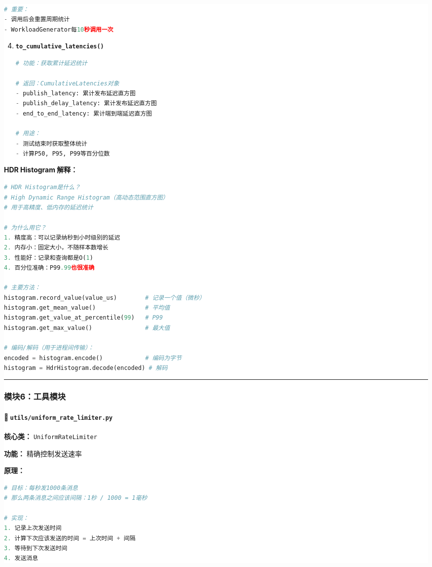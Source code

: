    ```python
   # 重要：
   - 调用后会重置周期统计
   - WorkloadGenerator每10秒调用一次
   ```

4. **`to_cumulative_latencies()`**
   ```python
   # 功能：获取累计延迟统计

   # 返回：CumulativeLatencies对象
   - publish_latency: 累计发布延迟直方图
   - publish_delay_latency: 累计发布延迟直方图
   - end_to_end_latency: 累计端到端延迟直方图

   # 用途：
   - 测试结束时获取整体统计
   - 计算P50, P95, P99等百分位数
   ```

**HDR Histogram 解释：**
```python
# HDR Histogram是什么？
# High Dynamic Range Histogram（高动态范围直方图）
# 用于高精度、低内存的延迟统计

# 为什么用它？
1. 精度高：可以记录纳秒到小时级别的延迟
2. 内存小：固定大小，不随样本数增长
3. 性能好：记录和查询都是O(1)
4. 百分位准确：P99.99也很准确

# 主要方法：
histogram.record_value(value_us)        # 记录一个值（微秒）
histogram.get_mean_value()              # 平均值
histogram.get_value_at_percentile(99)   # P99
histogram.get_max_value()               # 最大值

# 编码/解码（用于进程间传输）：
encoded = histogram.encode()            # 编码为字节
histogram = HdrHistogram.decode(encoded) # 解码
```

---

### 模块6：工具模块

#### 📁 `utils/uniform_rate_limiter.py`

**核心类：** `UniformRateLimiter`

**功能：** 精确控制发送速率

**原理：**
```python
# 目标：每秒发1000条消息
# 那么两条消息之间应该间隔：1秒 / 1000 = 1毫秒

# 实现：
1. 记录上次发送时间
2. 计算下次应该发送的时间 = 上次时间 + 间隔
3. 等待到下次发送时间
4. 发送消息
```
